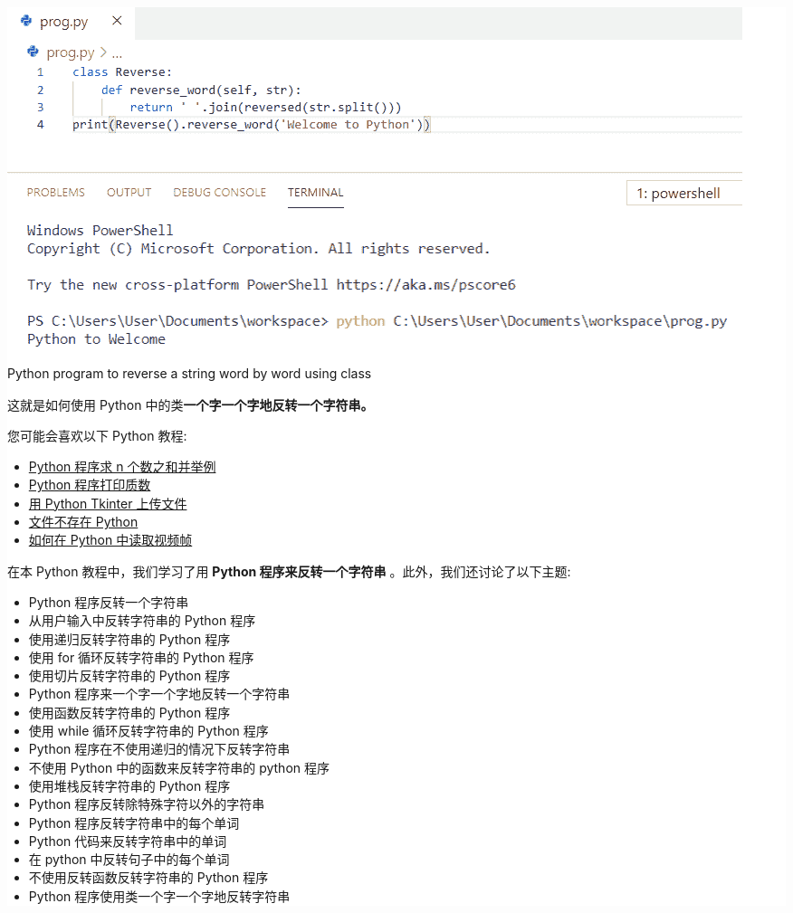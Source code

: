 ![Python program to reverse a string word by word using class](img/c5474ab36d95aeeeece34eff2e3845a5.png "Python program to reverse a string word by word using class")

Python program to reverse a string word by word using class

这就是如何使用 Python 中的类**一个字一个字地反转一个字符串。**

您可能会喜欢以下 Python 教程:

*   [Python 程序求 n 个数之和并举例](https://pythonguides.com/python-program-to-find-sum-of-n-numbers/)
*   [Python 程序打印质数](https://pythonguides.com/python-program-to-print-prime-numbers/)
*   [用 Python Tkinter 上传文件](https://pythonguides.com/upload-a-file-in-python-tkinter/)
*   [文件不存在 Python](https://pythonguides.com/file-does-not-exist-python/)
*   [如何在 Python 中读取视频帧](https://pythonguides.com/read-video-frames-in-python/)

在本 Python 教程中，我们学习了用 ****Python 程序来反转一个字符串**** 。此外，我们还讨论了以下主题:

*   Python 程序反转一个字符串
*   从用户输入中反转字符串的 Python 程序
*   使用递归反转字符串的 Python 程序
*   使用 for 循环反转字符串的 Python 程序
*   使用切片反转字符串的 Python 程序
*   Python 程序来一个字一个字地反转一个字符串
*   使用函数反转字符串的 Python 程序
*   使用 while 循环反转字符串的 Python 程序
*   Python 程序在不使用递归的情况下反转字符串
*   不使用 Python 中的函数来反转字符串的 python 程序
*   使用堆栈反转字符串的 Python 程序
*   Python 程序反转除特殊字符以外的字符串
*   Python 程序反转字符串中的每个单词
*   Python 代码来反转字符串中的单词
*   在 python 中反转句子中的每个单词
*   不使用反转函数反转字符串的 Python 程序
*   Python 程序使用类一个字一个字地反转字符串
